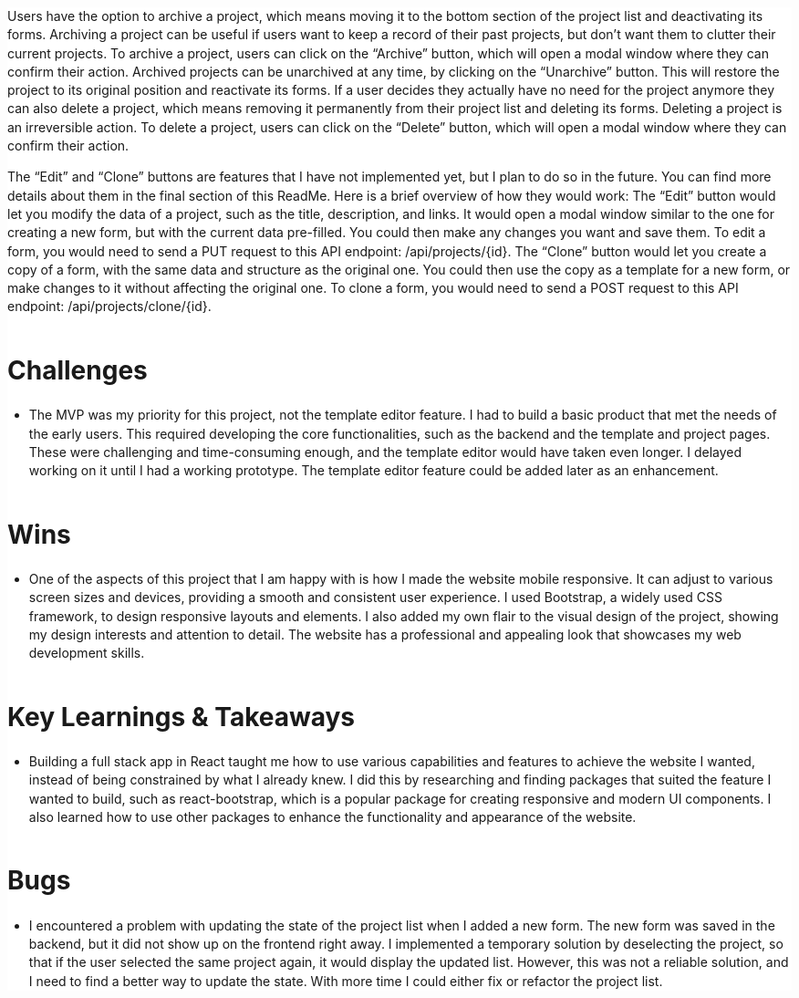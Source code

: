 Users have the option to archive a project, which means moving it to the bottom section of the project list and deactivating its forms. Archiving a project can be useful if users want to keep a record of their past projects, but don’t want them to clutter their current projects. To archive a project, users can click on the “Archive” button, which will open a modal window where they can confirm their action. Archived projects can be unarchived at any time, by clicking on the “Unarchive” button. This will restore the project to its original position and reactivate its forms. If a user decides they actually have no need for the project anymore they can also delete a project, which means removing it permanently from their project list and deleting its forms. Deleting a project is an irreversible action. To delete a project, users can click on the “Delete” button, which will open a modal window where they can confirm their action.

The “Edit” and “Clone” buttons are features that I have not implemented yet, but I plan to do so in the future. You can find more details about them in the final section of this ReadMe. Here is a brief overview of how they would work: The “Edit” button would let you modify the data of a project, such as the title, description, and links. It would open a modal window similar to the one for creating a new form, but with the current data pre-filled. You could then make any changes you want and save them. To edit a form, you would need to send a PUT request to this API endpoint: /api/projects/{id}. The “Clone” button would let you create a copy of a form, with the same data and structure as the original one. You could then use the copy as a template for a new form, or make changes to it without affecting the original one. To clone a form, you would need to send a POST request to this API endpoint: /api/projects/clone/{id}.

# Challenges
- The MVP was my priority for this project, not the template editor feature. I had to build a basic product that met the needs of the early users. This required developing the core functionalities, such as the backend and the template and project pages. These were challenging and time-consuming enough, and the template editor would have taken even longer. I delayed working on it until I had a working prototype. The template editor feature could be added later as an enhancement.

# Wins
- One of the aspects of this project that I am happy with is how I made the website mobile responsive. It can adjust to various screen sizes and devices, providing a smooth and consistent user experience. I used Bootstrap, a widely used CSS framework, to design responsive layouts and elements. I also added my own flair to the visual design of the project, showing my design interests and attention to detail. The website has a professional and appealing look that showcases my web development skills.

# Key Learnings & Takeaways
- Building a full stack app in React taught me how to use various capabilities and features to achieve the website I wanted, instead of being constrained by what I already knew. I did this by researching and finding packages that suited the feature I wanted to build, such as react-bootstrap, which is a popular package for creating responsive and modern UI components. I also learned how to use other packages to enhance the functionality and appearance of the website.

# Bugs
- I encountered a problem with updating the state of the project list when I added a new form. The new form was saved in the backend, but it did not show up on the frontend right away. I implemented a temporary solution by deselecting the project, so that if the user selected the same project again, it would display the updated list. However, this was not a reliable solution, and I need to find a better way to update the state. With more time I could either fix or refactor the project list.
